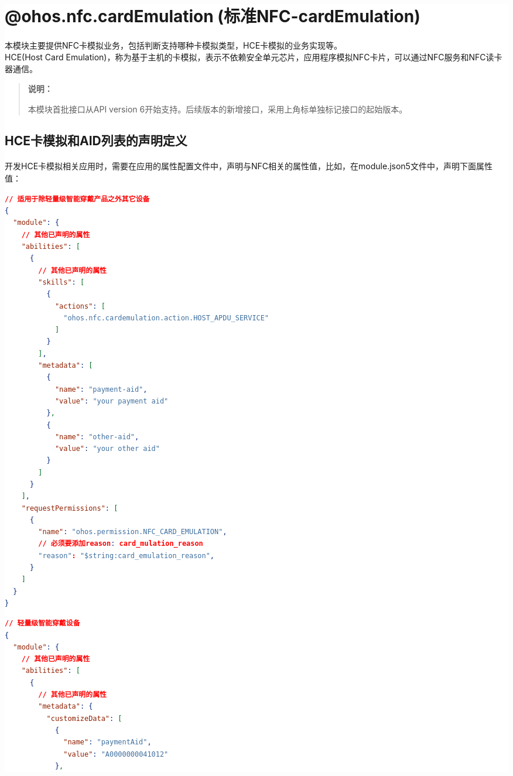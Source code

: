 # @ohos.nfc.cardEmulation (标准NFC-cardEmulation)

本模块主要提供NFC卡模拟业务，包括判断支持哪种卡模拟类型，HCE卡模拟的业务实现等。<br>
HCE(Host Card Emulation)，称为基于主机的卡模拟，表示不依赖安全单元芯片，应用程序模拟NFC卡片，可以通过NFC服务和NFC读卡器通信。

> **说明：**
>
> 本模块首批接口从API version 6开始支持。后续版本的新增接口，采用上角标单独标记接口的起始版本。

## HCE卡模拟和AID列表的声明定义

开发HCE卡模拟相关应用时，需要在应用的属性配置文件中，声明与NFC相关的属性值，比如，在module.json5文件中，声明下面属性值：
```json
// 适用于除轻量级智能穿戴产品之外其它设备
{
  "module": {
    // 其他已声明的属性
    "abilities": [
      {
        // 其他已声明的属性
        "skills": [
          {
            "actions": [
              "ohos.nfc.cardemulation.action.HOST_APDU_SERVICE"
            ]
          }
        ],
        "metadata": [
          {
            "name": "payment-aid",
            "value": "your payment aid"
          },
          {
            "name": "other-aid",
            "value": "your other aid"
          }
        ]
      }
    ],
    "requestPermissions": [
      {
        "name": "ohos.permission.NFC_CARD_EMULATION",
        // 必须要添加reason: card_mulation_reason
        "reason": "$string:card_emulation_reason",
      }
    ]
  }
}
```
```json
// 轻量级智能穿戴设备
{
  "module": {
    // 其他已声明的属性
    "abilities": [
      {
        // 其他已声明的属性
        "metadata": {
          "customizeData": [
            {
              "name": "paymentAid",
              "value": "A0000000041012"
            },
```